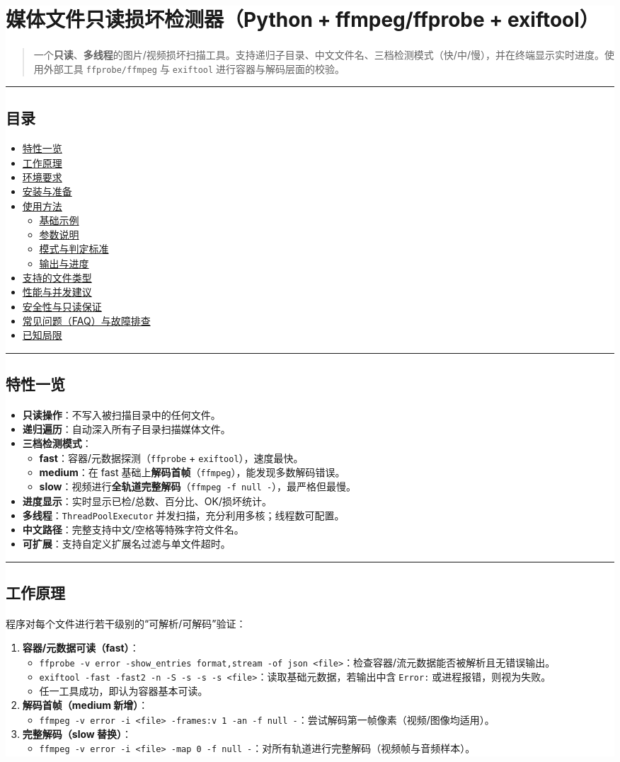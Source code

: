 # 媒体文件只读损坏检测器（Python + ffmpeg/ffprobe + exiftool）

> 一个**只读**、**多线程**的图片/视频损坏扫描工具。支持递归子目录、中文文件名、三档检测模式（快/中/慢），并在终端显示实时进度。使用外部工具 `ffprobe/ffmpeg` 与 `exiftool` 进行容器与解码层面的校验。

---

## 目录
- [特性一览](#特性一览)
- [工作原理](#工作原理)
- [环境要求](#环境要求)
- [安装与准备](#安装与准备)
- [使用方法](#使用方法)
  - [基础示例](#基础示例)
  - [参数说明](#参数说明)
  - [模式与判定标准](#模式与判定标准)
  - [输出与进度](#输出与进度)
- [支持的文件类型](#支持的文件类型)
- [性能与并发建议](#性能与并发建议)
- [安全性与只读保证](#安全性与只读保证)
- [常见问题（FAQ）与故障排查](#常见问题faq与故障排查)
- [已知局限](#已知局限)


---

## 特性一览
- **只读操作**：不写入被扫描目录中的任何文件。
- **递归遍历**：自动深入所有子目录扫描媒体文件。
- **三档检测模式**：
  - **fast**：容器/元数据探测（`ffprobe` + `exiftool`），速度最快。
  - **medium**：在 fast 基础上**解码首帧**（`ffmpeg`），能发现多数解码错误。
  - **slow**：视频进行**全轨道完整解码**（`ffmpeg -f null -`），最严格但最慢。
- **进度显示**：实时显示已检/总数、百分比、OK/损坏统计。
- **多线程**：`ThreadPoolExecutor` 并发扫描，充分利用多核；线程数可配置。
- **中文路径**：完整支持中文/空格等特殊字符文件名。
- **可扩展**：支持自定义扩展名过滤与单文件超时。

---

## 工作原理
程序对每个文件进行若干级别的“可解析/可解码”验证：
1. **容器/元数据可读（fast）**：
   - `ffprobe -v error -show_entries format,stream -of json <file>`：检查容器/流元数据能否被解析且无错误输出。
   - `exiftool -fast -fast2 -n -S -s -s -s <file>`：读取基础元数据，若输出中含 `Error:` 或进程报错，则视为失败。
   - 任一工具成功，即认为容器基本可读。
2. **解码首帧（medium 新增）**：
   - `ffmpeg -v error -i <file> -frames:v 1 -an -f null -`：尝试解码第一帧像素（视频/图像均适用）。
3. **完整解码（slow 替换）**：
   - `ffmpeg -v error -i <file> -map 0 -f null -`：对所有轨道进行完整解码（视频帧与音频样本）。
